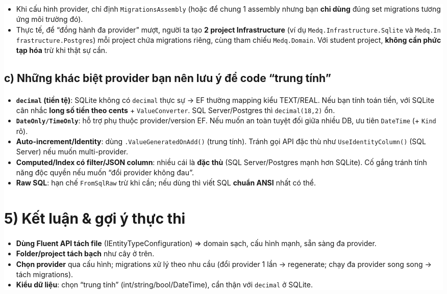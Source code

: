   * Khi cấu hình provider, chỉ định `MigrationsAssembly` (hoặc để chung 1 assembly nhưng bạn **chỉ dùng** đúng set migrations tương ứng môi trường đó).
  * Thực tế, để “đồng hành đa provider” mượt, người ta tạo **2 project Infrastructure** (ví dụ `Medq.Infrastructure.Sqlite` và `Medq.Infrastructure.Postgres`) mỗi project chứa migrations riêng, cùng tham chiếu `Medq.Domain`. Với student project, **không cần phức tạp hóa** trừ khi thật sự cần.

## c) Những **khác biệt provider** bạn nên lưu ý để code “trung tính”

* **`decimal` (tiền tệ)**: SQLite không có `decimal` thực sự → EF thường mapping kiểu TEXT/REAL. Nếu bạn tính toán tiền, với SQLite cân nhắc **long số tiền theo cents** + `ValueConverter`. SQL Server/Postgres thì `decimal(18,2)` ổn.
* **`DateOnly/TimeOnly`**: hỗ trợ phụ thuộc provider/version EF. Nếu muốn an toàn tuyệt đối giữa nhiều DB, ưu tiên `DateTime` (+ `Kind` rõ).
* **Auto-increment/Identity**: dùng `.ValueGeneratedOnAdd()` (trung tính). Tránh gọi API đặc thù như `UseIdentityColumn()` (SQL Server) nếu muốn multi-provider.
* **Computed/Index có filter/JSON column**: nhiều cái là **đặc thù** (SQL Server/Postgres mạnh hơn SQLite). Cố gắng tránh tính năng độc quyền nếu muốn “đổi provider không đau”.
* **Raw SQL**: hạn chế `FromSqlRaw` trừ khi cần; nếu dùng thì viết SQL **chuẩn ANSI** nhất có thể.

# 5) Kết luận & gợi ý thực thi

* **Dùng Fluent API tách file** (IEntityTypeConfiguration) ⇒ domain sạch, cấu hình mạnh, sẵn sàng đa provider.
* **Folder/project tách bạch** như cây ở trên.
* **Chọn provider** qua cấu hình; migrations xử lý theo nhu cầu (đổi provider 1 lần → regenerate; chạy đa provider song song → tách migrations).
* **Kiểu dữ liệu**: chọn “trung tính” (int/string/bool/DateTime), cẩn thận với `decimal` ở SQLite.
